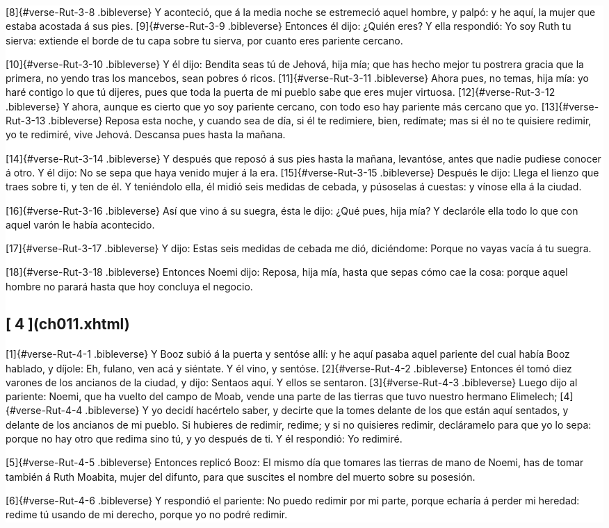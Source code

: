  
[8]{#verse-Rut-3-8 .bibleverse} Y aconteció, que á la media noche se estremeció aquel hombre, y palpó: y he aquí, la mujer que estaba acostada á sus pies. 
[9]{#verse-Rut-3-9 .bibleverse} Entonces él dijo: ¿Quién eres? Y ella respondió: Yo soy Ruth tu sierva: extiende el borde de tu capa sobre tu sierva, por cuanto eres pariente cercano.

 
[10]{#verse-Rut-3-10 .bibleverse} Y él dijo: Bendita seas tú de Jehová, hija mía; que has hecho mejor tu postrera gracia que la primera, no yendo tras los mancebos, sean pobres ó ricos. 
[11]{#verse-Rut-3-11 .bibleverse} Ahora pues, no temas, hija mía: yo haré contigo lo que tú dijeres, pues que toda la puerta de mi pueblo sabe que eres mujer virtuosa. 
[12]{#verse-Rut-3-12 .bibleverse} Y ahora, aunque es cierto que yo soy pariente cercano, con todo eso hay pariente más cercano que yo. 
[13]{#verse-Rut-3-13 .bibleverse} Reposa esta noche, y cuando sea de día, si él te redimiere, bien, redímate; mas si él no te quisiere redimir, yo te redimiré, vive Jehová. Descansa pues hasta la mañana.

 
[14]{#verse-Rut-3-14 .bibleverse} Y después que reposó á sus pies hasta la mañana, levantóse, antes que nadie pudiese conocer á otro. Y él dijo: No se sepa que haya venido mujer á la era. 
[15]{#verse-Rut-3-15 .bibleverse} Después le dijo: Llega el lienzo que traes sobre ti, y ten de él. Y teniéndolo ella, él midió seis medidas de cebada, y púsoselas á cuestas: y vínose ella á la ciudad.

 
[16]{#verse-Rut-3-16 .bibleverse} Así que vino á su suegra, ésta le dijo: ¿Qué pues, hija mía? Y declaróle ella todo lo que con aquel varón le había acontecido.

 
[17]{#verse-Rut-3-17 .bibleverse} Y dijo: Estas seis medidas de cebada me dió, diciéndome: Porque no vayas vacía á tu suegra.

 
[18]{#verse-Rut-3-18 .bibleverse} Entonces Noemi dijo: Reposa, hija mía, hasta que sepas cómo cae la cosa: porque aquel hombre no parará hasta que hoy concluya el negocio. 

<h2 class="chaptertitle">[&nbsp;4&nbsp;](ch011.xhtml)<span><span id="chapter-Rut-4"></span></span></h2>
 
[1]{#verse-Rut-4-1 .bibleverse} Y Booz subió á la puerta y sentóse allí: y he aquí pasaba aquel pariente del cual había Booz hablado, y díjole: Eh, fulano, ven acá y siéntate. Y él vino, y sentóse. 
[2]{#verse-Rut-4-2 .bibleverse} Entonces él tomó diez varones de los ancianos de la ciudad, y dijo: Sentaos aquí. Y ellos se sentaron. 
[3]{#verse-Rut-4-3 .bibleverse} Luego dijo al pariente: Noemi, que ha vuelto del campo de Moab, vende una parte de las tierras que tuvo nuestro hermano Elimelech; 
[4]{#verse-Rut-4-4 .bibleverse} Y yo decidí hacértelo saber, y decirte que la tomes delante de los que están aquí sentados, y delante de los ancianos de mi pueblo. Si hubieres de redimir, redime; y si no quisieres redimir, decláramelo para que yo lo sepa: porque no hay otro que redima sino tú, y yo después de ti. Y él respondió: Yo redimiré.

 
[5]{#verse-Rut-4-5 .bibleverse} Entonces replicó Booz: El mismo día que tomares las tierras de mano de Noemi, has de tomar también á Ruth Moabita, mujer del difunto, para que suscites el nombre del muerto sobre su posesión.

 
[6]{#verse-Rut-4-6 .bibleverse} Y respondió el pariente: No puedo redimir por mi parte, porque echaría á perder mi heredad: redime tú usando de mi derecho, porque yo no podré redimir.
